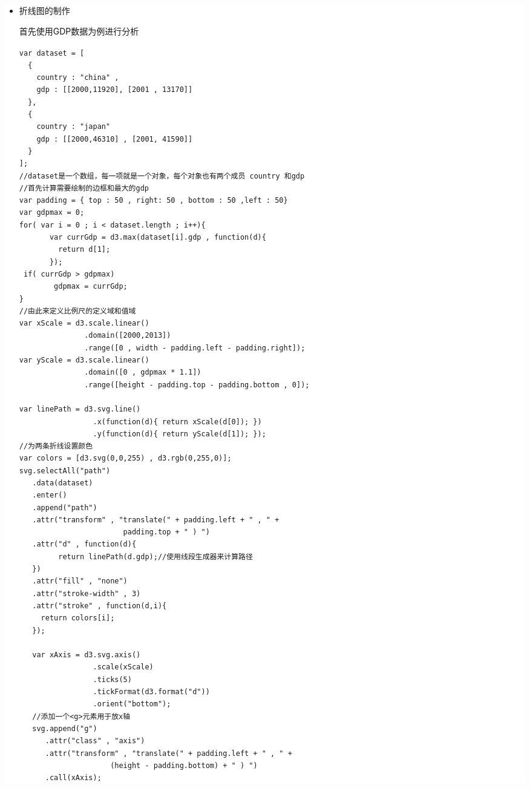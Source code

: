 * 折线图的制作

  首先使用GDP数据为例进行分析

  ```
  var dataset = [
    {
      country : "china" , 
      gdp : [[2000,11920], [2001 , 13170]]
    },
    {
      country : "japan"
      gdp : [[2000,46310] , [2001, 41590]]
    }
  ];
  //dataset是一个数组，每一项就是一个对象，每个对象也有两个成员 country 和gdp
  //首先计算需要绘制的边框和最大的gdp
  var padding = { top : 50 , right: 50 , bottom : 50 ,left : 50}
  var gdpmax = 0;
  for( var i = 0 ; i < dataset.length ; i++){
         var currGdp = d3.max(dataset[i].gdp , function(d){
           return d[1];
         });
   if( currGdp > gdpmax)
          gdpmax = currGdp;
  }
  //由此来定义比例尺的定义域和值域
  var xScale = d3.scale.linear()
                 .domain([2000,2013])
                 .range([0 , width - padding.left - padding.right]);
  var yScale = d3.scale.linear()
                 .domain([0 , gdpmax * 1.1])
                 .range([height - padding.top - padding.bottom , 0]);

  var linePath = d3.svg.line()
                   .x(function(d){ return xScale(d[0]); })
                   .y(function(d){ return yScale(d[1]); });
  //为两条折线设置颜色
  var colors = [d3.svg(0,0,255) , d3.rgb(0,255,0)];
  svg.selectAll("path")
     .data(dataset)
     .enter()
     .append("path")
     .attr("transform" , "translate(" + padding.left + " , " + 
                          padding.top + " ) ")
     .attr("d" , function(d){
           return linePath(d.gdp);//使用线段生成器来计算路径
     })
     .attr("fill" , "none")
     .attr("stroke-width" , 3)
     .attr("stroke" , function(d,i){
       return colors[i];
     });
     
     var xAxis = d3.svg.axis()
                   .scale(xScale)
                   .ticks(5)
                   .tickFormat(d3.format("d"))
                   .orient("bottom");
     //添加一个<g>元素用于放x轴
     svg.append("g")
        .attr("class" , "axis")
        .attr("transform" , "translate(" + padding.left + " , " + 
                       (height - padding.bottom) + " ) ")
        .call(xAxis);
  ```